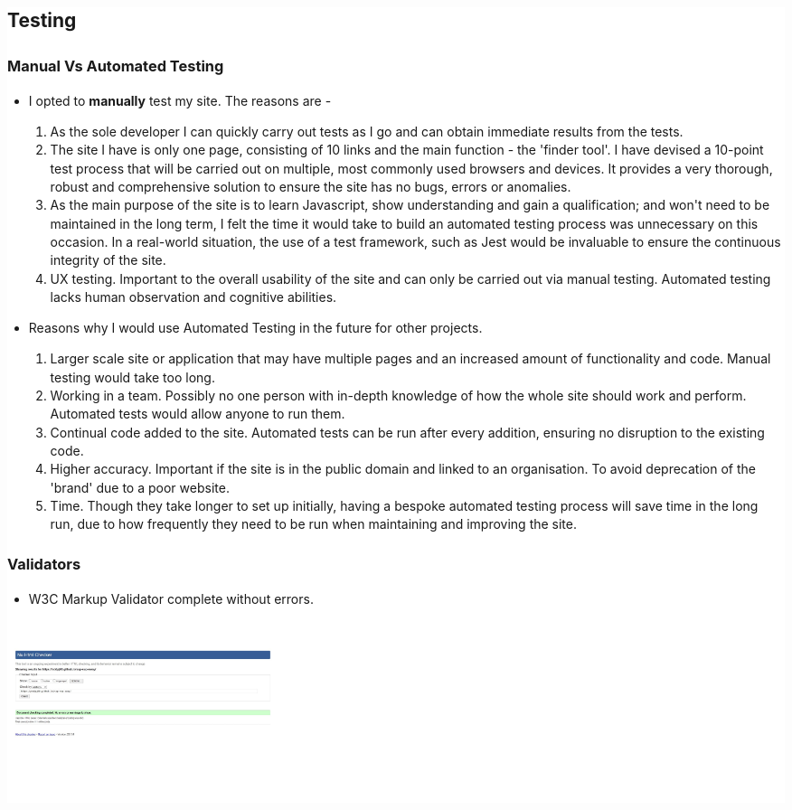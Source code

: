 ## Testing

### Manual Vs Automated Testing

- I opted to **manually** test my site.  The reasons are -  

    1. As the sole developer I can quickly carry out tests as I go and can obtain immediate results from the tests.
    2. The site I have is only one page, consisting of 10 links and the main function - the 'finder tool'.  I have devised a 10-point test process that will be carried out on multiple, most commonly used browsers and devices. It provides a very thorough, robust and comprehensive solution to ensure the site has no bugs, errors or anomalies.
    3. As the main purpose of the site is to learn Javascript, show understanding and gain a qualification; and won't need to be maintained in the long term, I felt the time it would take to build an automated testing process was unnecessary on this occasion.  In a real-world situation, the use of a test framework, such as Jest would be invaluable to ensure the continuous integrity of the site.
    4. UX testing. Important to the overall usability of the site and can only be carried out via manual testing. Automated testing lacks human observation and cognitive abilities.

- Reasons why I would use Automated Testing in the future for other projects.

    1. Larger scale site or application that may have multiple pages and an increased amount of functionality and code. Manual testing would take too long.
    2. Working in a team. Possibly no one person with in-depth knowledge of how the whole site should work and perform. Automated tests would allow anyone to run them.
    3. Continual code added to the site. Automated tests can be run after every addition, ensuring no disruption to the existing code.
    4. Higher accuracy. Important if the site is in the public domain and linked to an organisation. To avoid deprecation of the 'brand' due to a poor website.
    5. Time. Though they take longer to set up initially, having a bespoke automated testing process will save time in the long run, due to how frequently they need to be run when maintaining and improving the site.

### Validators

-   W3C Markup Validator complete without errors.
   <img align = "center" width ="300px" height = 200px src = "assets/images/images-testing/supsup-html-checker.jpg">
